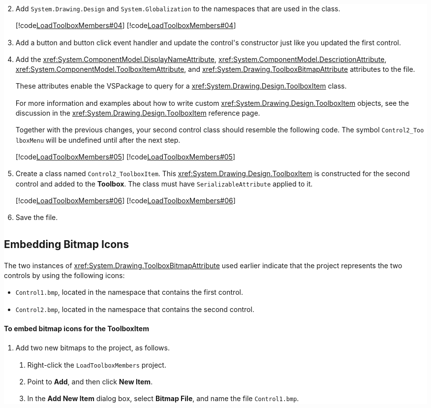 2.  Add `System.Drawing.Design` and `System.Globalization` to the namespaces that are used in the class.  
  
     [!code[LoadToolboxMembers#04](../misc/codesnippet/CSharp/walkthrough--autoloading-toolbox-items_4.cs)]
[!code[LoadToolboxMembers#04](../misc/codesnippet/VisualBasic/walkthrough--autoloading-toolbox-items_4.vb)]  
  
3.  Add a button and button click event handler and update the control's constructor just like you updated the first control.  
  
4.  Add the <xref:System.ComponentModel.DisplayNameAttribute>, <xref:System.ComponentModel.DescriptionAttribute>, <xref:System.ComponentModel.ToolboxItemAttribute>, and <xref:System.Drawing.ToolboxBitmapAttribute> attributes to the file.  
  
     These attributes enable the VSPackage to query for a <xref:System.Drawing.Design.ToolboxItem> class.  
  
     For more information and examples about how to write custom <xref:System.Drawing.Design.ToolboxItem> objects, see the discussion in the <xref:System.Drawing.Design.ToolboxItem> reference page.  
  
     Together with the previous changes, your second control class should resemble the following code. The symbol `Control2_ToolboxMenu` will be undefined until after the next step.  
  
     [!code[LoadToolboxMembers#05](../misc/codesnippet/CSharp/walkthrough--autoloading-toolbox-items_5.cs)]
[!code[LoadToolboxMembers#05](../misc/codesnippet/VisualBasic/walkthrough--autoloading-toolbox-items_5.vb)]  
  
5.  Create a class named `Control2_ToolboxItem`. This <xref:System.Drawing.Design.ToolboxItem> is constructed for the second control and added to the **Toolbox**. The class must have `SerializableAttribute` applied to it.  
  
     [!code[LoadToolboxMembers#06](../misc/codesnippet/CSharp/walkthrough--autoloading-toolbox-items_6.cs)]
[!code[LoadToolboxMembers#06](../misc/codesnippet/VisualBasic/walkthrough--autoloading-toolbox-items_6.vb)]  
  
6.  Save the file.  
  
## Embedding Bitmap Icons  
 The two instances of <xref:System.Drawing.ToolboxBitmapAttribute> used earlier indicate that the project represents the two controls by using the following icons:  
  
-   `Control1.bmp`, located in the namespace that contains the first control.  
  
-   `Control2.bmp`, located in the namespace that contains the second control.  
  
#### To embed bitmap icons for the ToolboxItem  
  
1.  Add two new bitmaps to the project, as follows.  
  
    1.  Right-click the `LoadToolboxMembers` project.  
  
    2.  Point to **Add**, and then click **New Item**.  
  
    3.  In the **Add New Item** dialog box, select **Bitmap File**, and name the file `Control1.bmp`.  
  